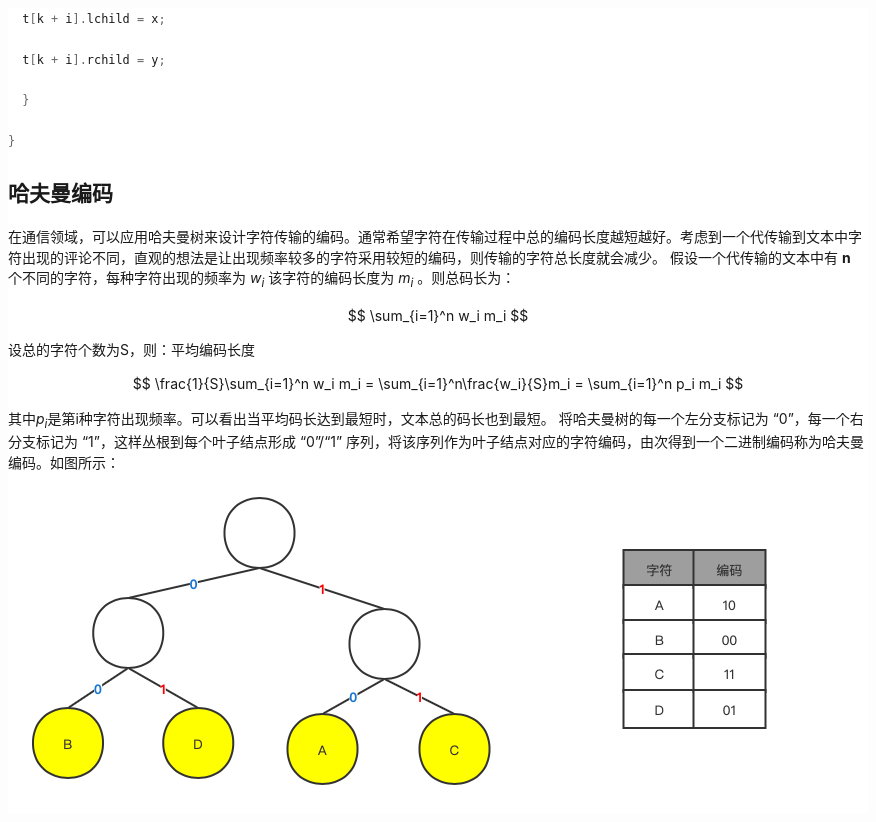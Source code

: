```cpp
  t[k + i].lchild = x;

  t[k + i].rchild = y;

  }

}
```

## 哈夫曼编码
在通信领域，可以应用哈夫曼树来设计字符传输的编码。通常希望字符在传输过程中总的编码长度越短越好。考虑到一个代传输到文本中字符出现的评论不同，直观的想法是让出现频率较多的字符采用较短的编码，则传输的字符总长度就会减少。
假设一个代传输的文本中有 **n** 个不同的字符，每种字符出现的频率为 $w_i$ 该字符的编码长度为 $m_i$ 。则总码长为：

$$
\sum_{i=1}^n w_i m_i
$$

设总的字符个数为S，则：平均编码长度

$$
\frac{1}{S}\sum_{i=1}^n w_i m_i = \sum_{i=1}^n\frac{w_i}{S}m_i = \sum_{i=1}^n p_i m_i
$$

其中$p_i$是第i种字符出现频率。可以看出当平均码长达到最短时，文本总的码长也到最短。
将哈夫曼树的每一个左分支标记为 “0”，每一个右分支标记为 “1”，这样丛根到每个叶子结点形成 “0”/“1” 序列，将该序列作为叶子结点对应的字符编码，由次得到一个二进制编码称为哈夫曼编码。如图所示：
![哈夫曼编码.png](/assets/img/哈夫曼编码.png)
